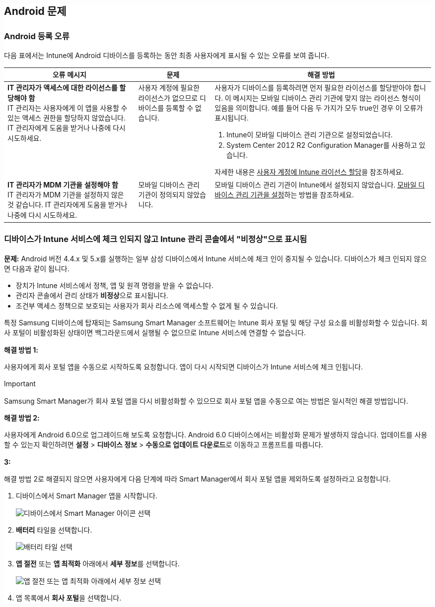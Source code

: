 
## <a name="android-issues"></a>Android 문제

### <a name="android-enrollment-errors"></a>Android 등록 오류

다음 표에서는 Intune에 Android 디바이스를 등록하는 동안 최종 사용자에게 표시될 수 있는 오류를 보여 줍니다.

|오류 메시지|문제|해결 방법|
|---|---|---|
|**IT 관리자가 액세스에 대한 라이선스를 할당해야 함**<br>IT 관리자는 사용자에게 이 앱을 사용할 수 있는 액세스 권한을 할당하지 않았습니다. IT 관리자에게 도움을 받거나 나중에 다시 시도하세요.|사용자 계정에 필요한 라이선스가 없으므로 디바이스를 등록할 수 없습니다.|사용자가 디바이스를 등록하려면 먼저 필요한 라이선스를 할당받아야 합니다. 이 메시지는 모바일 디바이스 관리 기관에 맞지 않는 라이선스 형식이 있음을 의미합니다. 예를 들어 다음 두 가지가 모두 true인 경우 이 오류가 표시됩니다.<ol><li>Intune이 모바일 디바이스 관리 기관으로 설정되었습니다.</li><li>System Center 2012 R2 Configuration Manager를 사용하고 있습니다.</li></ol>자세한 내용은 [사용자 계정에 Intune 라이선스 할당](/intune/licenses-assign)을 참조하세요.|
|**IT 관리자가 MDM 기관을 설정해야 함**<br>IT 관리자가 MDM 기관을 설정하지 않은 것 같습니다. IT 관리자에게 도움을 받거나 나중에 다시 시도하세요.|모바일 디바이스 관리 기관이 정의되지 않았습니다.|모바일 디바이스 관리 기관이 Intune에서 설정되지 않았습니다. [모바일 디바이스 관리 기관을 설정](/intune/mdm-authority-set)하는 방법을 참조하세요.|


### <a name="devices-fail-to-check-in-with-the-intune-service-and-display-as-unhealthy-in-the-intune-admin-console"></a>디바이스가 Intune 서비스에 체크 인되지 않고 Intune 관리 콘솔에서 "비정상"으로 표시됨
**문제:** Android 버전 4.4.x 및 5.x를 실행하는 일부 삼성 디바이스에서 Intune 서비스에 체크 인이 중지될 수 있습니다. 디바이스가 체크 인되지 않으면 다음과 같이 됩니다.

- 장치가 Intune 서비스에서 정책, 앱 및 원격 명령을 받을 수 없습니다.
- 관리자 콘솔에서 관리 상태가 **비정상**으로 표시됩니다.
- 조건부 액세스 정책으로 보호되는 사용자가 회사 리소스에 액세스할 수 없게 될 수 있습니다.

특정 Samsung 디바이스에 탑재되는 Samsung Smart Manager 소프트웨어는 Intune 회사 포털 및 해당 구성 요소를 비활성화할 수 있습니다. 회사 포털이 비활성화된 상태이면 백그라운드에서 실행될 수 없으므로 Intune 서비스에 연결할 수 없습니다.

**해결 방법 1:**

사용자에게 회사 포털 앱을 수동으로 시작하도록 요청합니다. 앱이 다시 시작되면 디바이스가 Intune 서비스에 체크 인됩니다.

> [!IMPORTANT]
> Samsung Smart Manager가 회사 포털 앱을 다시 비활성화할 수 있으므로 회사 포털 앱을 수동으로 여는 방법은 일시적인 해결 방법입니다.

**해결 방법 2:**

사용자에게 Android 6.0으로 업그레이드해 보도록 요청합니다. Android 6.0 디바이스에서는 비활성화 문제가 발생하지 않습니다. 업데이트를 사용할 수 있는지 확인하려면 **설정** > **디바이스 정보** > **수동으로 업데이트 다운로드**로 이동하고 프롬프트를 따릅니다.

**3:**

해결 방법 2로 해결되지 않으면 사용자에게 다음 단계에 따라 Smart Manager에서 회사 포털 앱을 제외하도록 설정하라고 요청합니다.

1. 디바이스에서 Smart Manager 앱을 시작합니다.

   ![디바이스에서 Smart Manager 아이콘 선택](./media/troubleshoot-device-enrollment-in-intune/smart-manager-app-icon.png)

2. **배터리** 타일을 선택합니다.

   ![배터리 타일 선택](./media/troubleshoot-device-enrollment-in-intune/smart-manager-battery-tile.png)

3. **앱 절전** 또는 **앱 최적화** 아래에서 **세부 정보**를 선택합니다.

   ![앱 절전 또는 앱 최적화 아래에서 세부 정보 선택](./media/troubleshoot-device-enrollment-in-intune/smart-manager-app-power-saving-detail.png)

4. 앱 목록에서 **회사 포털**을 선택합니다.
